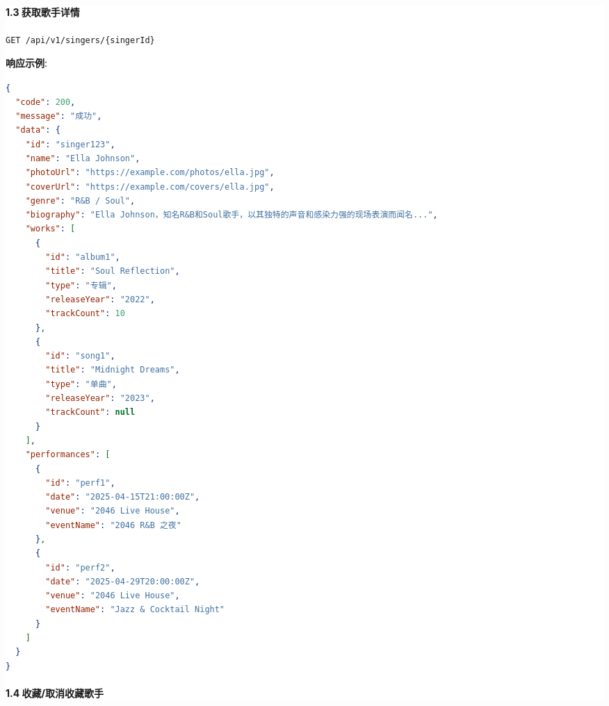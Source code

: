 #### 1.3 获取歌手详情

```
GET /api/v1/singers/{singerId}
```

**响应示例**:
```json
{
  "code": 200,
  "message": "成功",
  "data": {
    "id": "singer123",
    "name": "Ella Johnson",
    "photoUrl": "https://example.com/photos/ella.jpg",
    "coverUrl": "https://example.com/covers/ella.jpg",
    "genre": "R&B / Soul",
    "biography": "Ella Johnson，知名R&B和Soul歌手，以其独特的声音和感染力强的现场表演而闻名...",
    "works": [
      {
        "id": "album1",
        "title": "Soul Reflection",
        "type": "专辑",
        "releaseYear": "2022",
        "trackCount": 10
      },
      {
        "id": "song1",
        "title": "Midnight Dreams",
        "type": "单曲",
        "releaseYear": "2023",
        "trackCount": null
      }
    ],
    "performances": [
      {
        "id": "perf1",
        "date": "2025-04-15T21:00:00Z",
        "venue": "2046 Live House",
        "eventName": "2046 R&B 之夜"
      },
      {
        "id": "perf2",
        "date": "2025-04-29T20:00:00Z",
        "venue": "2046 Live House",
        "eventName": "Jazz & Cocktail Night"
      }
    ]
  }
}
```

#### 1.4 收藏/取消收藏歌手
